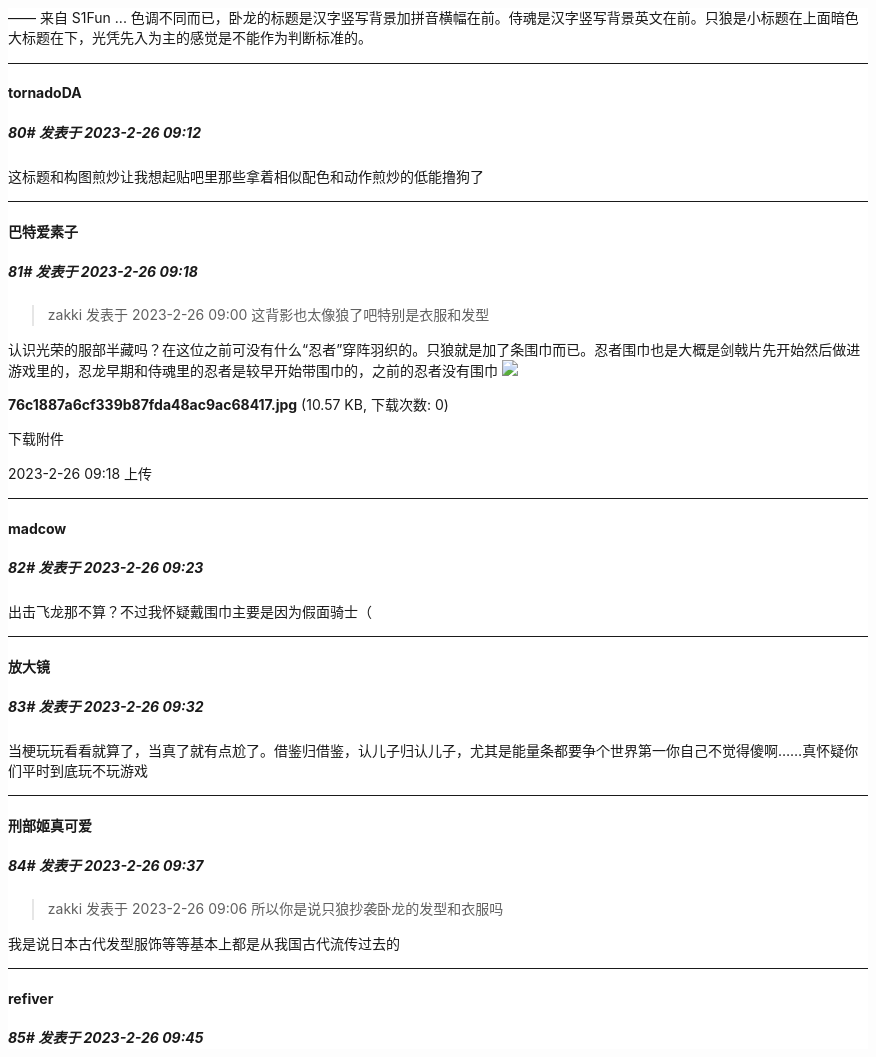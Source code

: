 —— 来自 S1Fun ...</blockquote>
色调不同而已，卧龙的标题是汉字竖写背景加拼音横幅在前。侍魂是汉字竖写背景英文在前。只狼是小标题在上面暗色大标题在下，光凭先入为主的感觉是不能作为判断标准的。

*****

####  tornadoDA  
##### 80#       发表于 2023-2-26 09:12

这标题和构图煎炒让我想起贴吧里那些拿着相似配色和动作煎炒的低能撸狗了


*****

####  巴特爱素子  
##### 81#       发表于 2023-2-26 09:18

<blockquote>zakki 发表于 2023-2-26 09:00
这背影也太像狼了吧特别是衣服和发型</blockquote>
认识光荣的服部半藏吗？在这位之前可没有什么“忍者”穿阵羽织的。只狼就是加了条围巾而已。忍者围巾也是大概是剑戟片先开始然后做进游戏里的，忍龙早期和侍魂里的忍者是较早开始带围巾的，之前的忍者没有围巾

<img src="https://img.saraba1st.com/forum/202302/26/091807pqnq9eb396vvbq7b.jpg" referrerpolicy="no-referrer">

<strong>76c1887a6cf339b87fda48ac9ac68417.jpg</strong> (10.57 KB, 下载次数: 0)

下载附件

2023-2-26 09:18 上传


*****

####  madcow  
##### 82#       发表于 2023-2-26 09:23

出击飞龙那不算？不过我怀疑戴围巾主要是因为假面骑士（

*****

####  放大镜  
##### 83#       发表于 2023-2-26 09:32

当梗玩玩看看就算了，当真了就有点尬了。借鉴归借鉴，认儿子归认儿子，尤其是能量条都要争个世界第一你自己不觉得傻啊……真怀疑你们平时到底玩不玩游戏


*****

####  刑部姬真可爱  
##### 84#       发表于 2023-2-26 09:37

<blockquote>zakki 发表于 2023-2-26 09:06
所以你是说只狼抄袭卧龙的发型和衣服吗</blockquote>
我是说日本古代发型服饰等等基本上都是从我国古代流传过去的


*****

####  refiver  
##### 85#       发表于 2023-2-26 09:45
